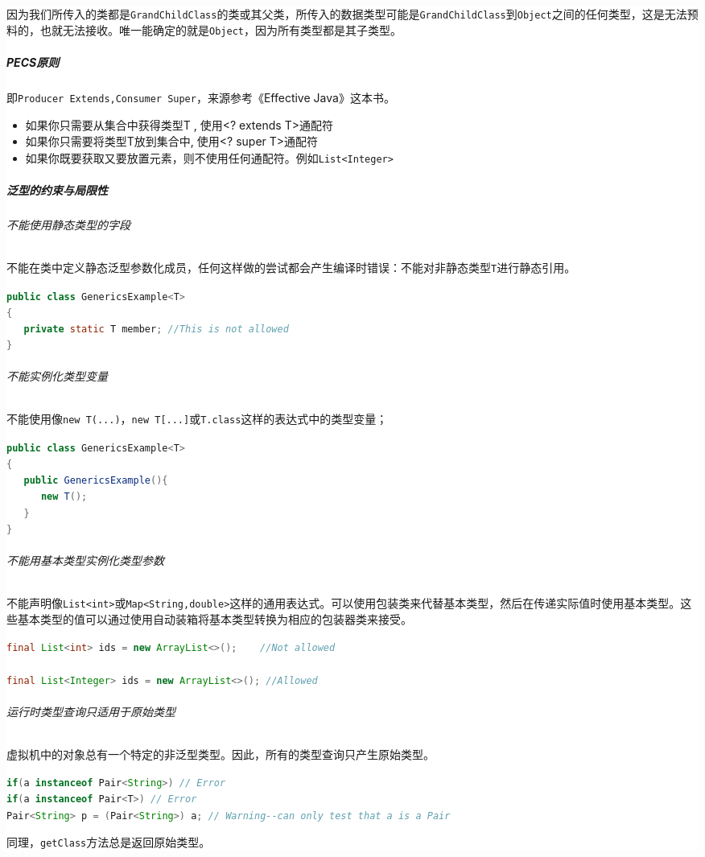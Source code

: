 因为我们所传入的类都是`GrandChildClass`的类或其父类，所传入的数据类型可能是`GrandChildClass`到`Object`之间的任何类型，这是无法预料的，也就无法接收。唯一能确定的就是`Object`，因为所有类型都是其子类型。

##### PECS原则

即`Producer Extends,Consumer Super`，来源参考《Effective Java》这本书。

+ 如果你只需要从集合中获得类型T , 使用<? extends T>通配符
+ 如果你只需要将类型T放到集合中, 使用<? super T>通配符
+ 如果你既要获取又要放置元素，则不使用任何通配符。例如`List<Integer>`

##### 泛型的约束与局限性

###### 不能使用静态类型的字段

不能在类中定义静态泛型参数化成员，任何这样做的尝试都会产生编译时错误：不能对非静态类型`T`进行静态引用。

```java
public class GenericsExample<T>
{
   private static T member; //This is not allowed
}
```

###### 不能实例化类型变量

不能使用像`new T(...)`，`new T[...]`或`T.class`这样的表达式中的类型变量；

```java
public class GenericsExample<T>
{
   public GenericsExample(){
      new T();
   }
}
```

###### 不能用基本类型实例化类型参数

不能声明像`List<int>`或`Map<String,double>`这样的通用表达式。可以使用包装类来代替基本类型，然后在传递实际值时使用基本类型。这些基本类型的值可以通过使用自动装箱将基本类型转换为相应的包装器类来接受。

```java
final List<int> ids = new ArrayList<>();    //Not allowed
 
final List<Integer> ids = new ArrayList<>(); //Allowed
```

###### 运行时类型查询只适用于原始类型

虚拟机中的对象总有一个特定的非泛型类型。因此，所有的类型查询只产生原始类型。

```java
if(a instanceof Pair<String>) // Error
if(a instanceof Pair<T>) // Error
Pair<String> p = (Pair<String>) a; // Warning--can only test that a is a Pair
```

同理，`getClass`方法总是返回原始类型。
